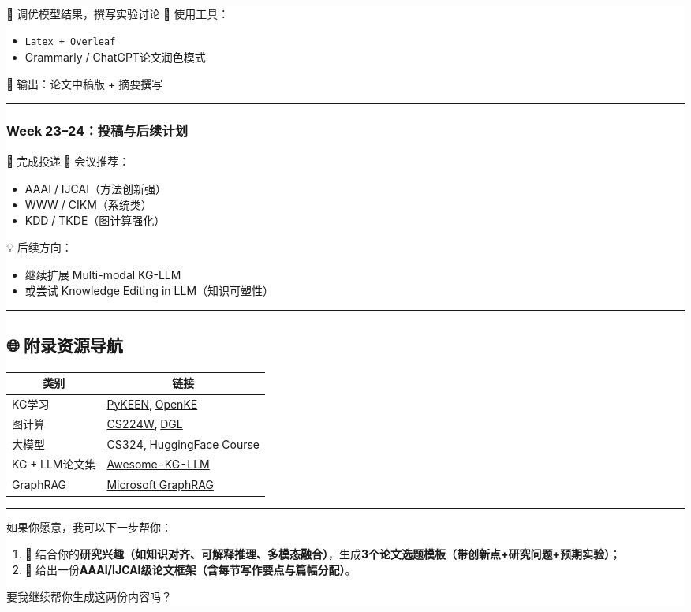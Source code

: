 🎯 调优模型结果，撰写实验讨论
📘 使用工具：

* `Latex + Overleaf`
* Grammarly / ChatGPT论文润色模式

🧠 输出：论文中稿版 + 摘要撰写

---

### **Week 23–24：投稿与后续计划**

🎯 完成投递
📘 会议推荐：

* AAAI / IJCAI（方法创新强）
* WWW / CIKM（系统类）
* KDD / TKDE（图计算强化）

💡 后续方向：

* 继续扩展 Multi-modal KG-LLM
* 或尝试 Knowledge Editing in LLM（知识可塑性）

---

## 🌐 附录资源导航

| 类别          | 链接                                                                                                        |
| ----------- | --------------------------------------------------------------------------------------------------------- |
| KG学习        | [PyKEEN](https://github.com/pykeen/pykeen), [OpenKE](https://github.com/thunlp/OpenKE)                    |
| 图计算         | [CS224W](https://web.stanford.edu/class/cs224w/), [DGL](https://www.dgl.ai/)                              |
| 大模型         | [CS324](https://stanford-cs324.github.io/winter2024/), [HuggingFace Course](https://huggingface.co/learn) |
| KG + LLM论文集 | [Awesome-KG-LLM](https://github.com/RManLuo/Awesome-KG-LLM)                                               |
| GraphRAG    | [Microsoft GraphRAG](https://github.com/microsoft/graphrag)                                               |

---

如果你愿意，我可以下一步帮你：

1. 🎯 结合你的**研究兴趣（如知识对齐、可解释推理、多模态融合）**，生成**3个论文选题模板（带创新点+研究问题+预期实验）**；
2. 📑 给出一份**AAAI/IJCAI级论文框架（含每节写作要点与篇幅分配）**。

要我继续帮你生成这两份内容吗？
